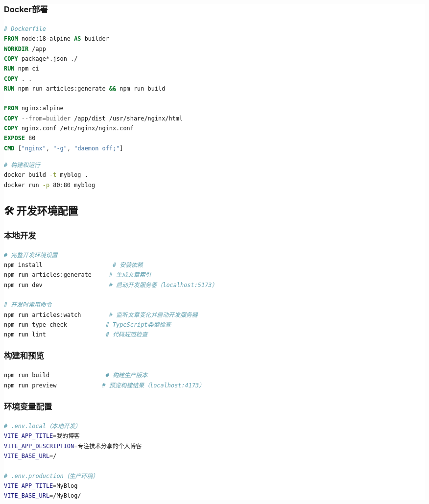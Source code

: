 ### Docker部署
```dockerfile
# Dockerfile
FROM node:18-alpine AS builder
WORKDIR /app
COPY package*.json ./
RUN npm ci
COPY . .
RUN npm run articles:generate && npm run build

FROM nginx:alpine
COPY --from=builder /app/dist /usr/share/nginx/html
COPY nginx.conf /etc/nginx/nginx.conf
EXPOSE 80
CMD ["nginx", "-g", "daemon off;"]
```

```bash
# 构建和运行
docker build -t myblog .
docker run -p 80:80 myblog
```

## 🛠️ 开发环境配置

### 本地开发
```bash
# 完整开发环境设置
npm install                    # 安装依赖
npm run articles:generate     # 生成文章索引
npm run dev                   # 启动开发服务器（localhost:5173）

# 开发时常用命令
npm run articles:watch        # 监听文章变化并启动开发服务器
npm run type-check           # TypeScript类型检查
npm run lint                 # 代码规范检查
```

### 构建和预览
```bash
npm run build                # 构建生产版本
npm run preview             # 预览构建结果（localhost:4173）
```

### 环境变量配置
```bash
# .env.local（本地开发）
VITE_APP_TITLE=我的博客
VITE_APP_DESCRIPTION=专注技术分享的个人博客
VITE_BASE_URL=/

# .env.production（生产环境）
VITE_APP_TITLE=MyBlog
VITE_BASE_URL=/MyBlog/
```
